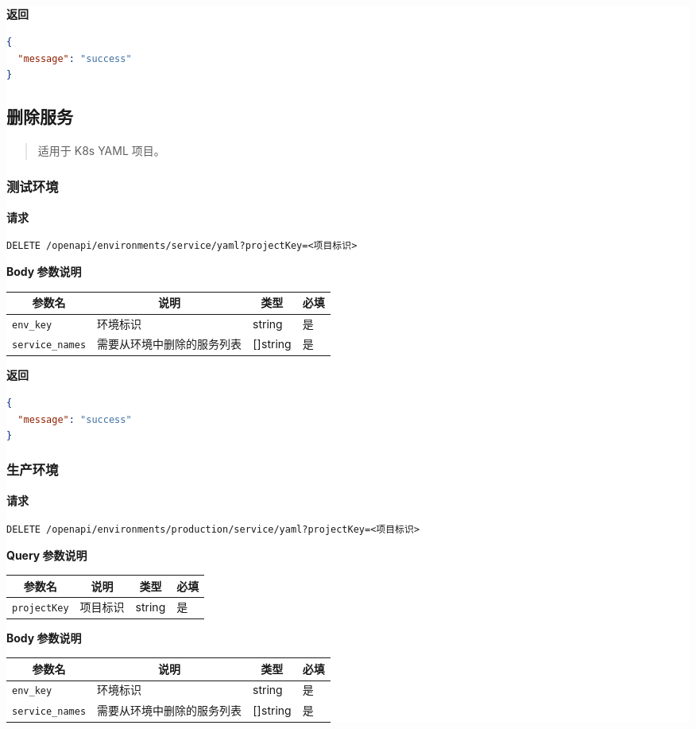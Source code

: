 **返回**

```json
{
  "message": "success"
}
```

## 删除服务

> 适用于 K8s YAML 项目。

### 测试环境

**请求**

```
DELETE /openapi/environments/service/yaml?projectKey=<项目标识>
```

**Body 参数说明**

| 参数名          | 说明                       | 类型     | 必填 |
| --------------- | -------------------------- | -------- | ---- |
| `env_key`       | 环境标识                   | string   | 是   |
| `service_names` | 需要从环境中删除的服务列表 | []string | 是   |

**返回**

```json
{
  "message": "success"
}
```

### 生产环境

**请求**

```
DELETE /openapi/environments/production/service/yaml?projectKey=<项目标识>
```

**Query 参数说明**

| 参数名       | 说明     | 类型   | 必填 |
| ------------ | -------- | ------ | ---- |
| `projectKey` | 项目标识 | string | 是   |

**Body 参数说明**

| 参数名          | 说明                       | 类型     | 必填 |
| --------------- | -------------------------- | -------- | ---- |
| `env_key`       | 环境标识                   | string   | 是   |
| `service_names` | 需要从环境中删除的服务列表 | []string | 是   |
